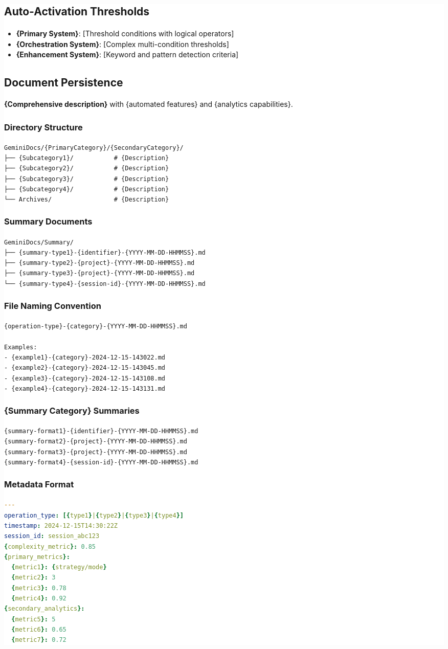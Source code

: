 ## Auto-Activation Thresholds
- **{Primary System}**: [Threshold conditions with logical operators]
- **{Orchestration System}**: [Complex multi-condition thresholds]
- **{Enhancement System}**: [Keyword and pattern detection criteria]

## Document Persistence

**{Comprehensive description}** with {automated features} and {analytics capabilities}.

### Directory Structure
```
GeminiDocs/{PrimaryCategory}/{SecondaryCategory}/
├── {Subcategory1}/           # {Description}
├── {Subcategory2}/           # {Description}
├── {Subcategory3}/           # {Description}
├── {Subcategory4}/           # {Description}
└── Archives/                 # {Description}
```

### Summary Documents
```
GeminiDocs/Summary/
├── {summary-type1}-{identifier}-{YYYY-MM-DD-HHMMSS}.md
├── {summary-type2}-{project}-{YYYY-MM-DD-HHMMSS}.md
├── {summary-type3}-{project}-{YYYY-MM-DD-HHMMSS}.md
└── {summary-type4}-{session-id}-{YYYY-MM-DD-HHMMSS}.md
```

### File Naming Convention
```
{operation-type}-{category}-{YYYY-MM-DD-HHMMSS}.md

Examples:
- {example1}-{category}-2024-12-15-143022.md
- {example2}-{category}-2024-12-15-143045.md
- {example3}-{category}-2024-12-15-143108.md
- {example4}-{category}-2024-12-15-143131.md
```

### {Summary Category} Summaries
```
{summary-format1}-{identifier}-{YYYY-MM-DD-HHMMSS}.md
{summary-format2}-{project}-{YYYY-MM-DD-HHMMSS}.md
{summary-format3}-{project}-{YYYY-MM-DD-HHMMSS}.md
{summary-format4}-{session-id}-{YYYY-MM-DD-HHMMSS}.md
```

### Metadata Format
```yaml
---
operation_type: [{type1}|{type2}|{type3}|{type4}]
timestamp: 2024-12-15T14:30:22Z
session_id: session_abc123
{complexity_metric}: 0.85
{primary_metrics}:
  {metric1}: {strategy/mode}
  {metric2}: 3
  {metric3}: 0.78
  {metric4}: 0.92
{secondary_analytics}:
  {metric5}: 5
  {metric6}: 0.65
  {metric7}: 0.72
```